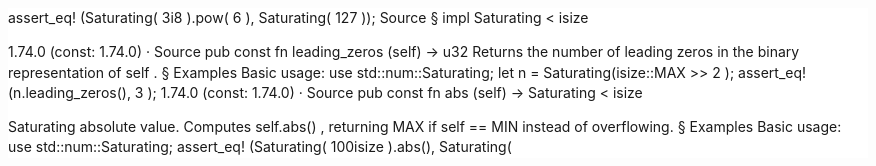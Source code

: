assert_eq!
(Saturating(
3i8
).pow(
6
), Saturating(
127
));
Source
§
impl
Saturating
<
isize
>
1.74.0 (const: 1.74.0)
·
Source
pub const fn
leading_zeros
(self) ->
u32
Returns the number of leading zeros in the binary representation of
self
.
§
Examples
Basic usage:
use
std::num::Saturating;
let
n = Saturating(isize::MAX >>
2
);
assert_eq!
(n.leading_zeros(),
3
);
1.74.0 (const: 1.74.0)
·
Source
pub const fn
abs
(self) ->
Saturating
<
isize
>
Saturating absolute value. Computes
self.abs()
, returning
MAX
if
self == MIN
instead of overflowing.
§
Examples
Basic usage:
use
std::num::Saturating;
assert_eq!
(Saturating(
100isize
).abs(), Saturating(